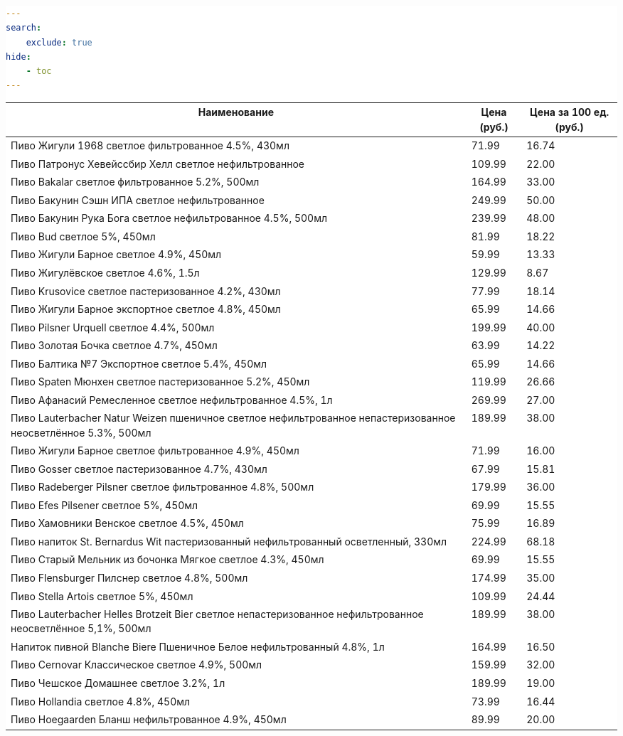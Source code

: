 ```yaml
---
search:
    exclude: true
hide:
    - toc
---
```


| Наименование | Цена (руб.) | Цена за 100 ед. (руб.) |
| -- | -- | -- |
| Пиво Жигули 1968 светлое фильтрованное 4.5%, 430мл | 71.99 | 16.74 |
| Пиво Патронус Хевейссбир Хелл светлое нефильтрованное | 109.99 | 22.00 |
| Пиво Bakalar светлое фильтрованное 5.2%, 500мл | 164.99 | 33.00 |
| Пиво Бакунин Сэшн ИПА светлое нефильтрованное | 249.99 | 50.00 |
| Пиво Бакунин Рука Бога светлое нефильтрованное 4.5%, 500мл | 239.99 | 48.00 |
| Пиво Bud светлое 5%, 450мл | 81.99 | 18.22 |
| Пиво Жигули Барное светлое 4.9%, 450мл | 59.99 | 13.33 |
| Пиво Жигулёвское светлое 4.6%, 1.5л | 129.99 | 8.67 |
| Пиво Krusovice светлое пастеризованное 4.2%, 430мл | 77.99 | 18.14 |
| Пиво Жигули Барное экспортное светлое 4.8%, 450мл | 65.99 | 14.66 |
| Пиво Pilsner Urquell светлое 4.4%, 500мл | 199.99 | 40.00 |
| Пиво Золотая Бочка светлое 4.7%, 450мл | 63.99 | 14.22 |
| Пиво Балтика №7 Экспортное светлое 5.4%, 450мл | 65.99 | 14.66 |
| Пиво Spaten Мюнхен светлое пастеризованное 5.2%, 450мл | 119.99 | 26.66 |
| Пиво Афанасий Ремесленное светлое нефильтрованное 4.5%, 1л | 269.99 | 27.00 |
| Пиво Lauterbacher Natur Weizen пшеничное светлое нефильтрованное непастеризованное неосветлённое 5.3%, 500мл | 189.99 | 38.00 |
| Пиво Жигули Барное светлое фильтрованное 4.9%, 450мл | 71.99 | 16.00 |
| Пиво Gosser светлое пастеризованное 4.7%, 430мл | 67.99 | 15.81 |
| Пиво Radeberger Pilsner светлое фильтрованное 4.8%, 500мл | 179.99 | 36.00 |
| Пиво Efes Pilsener светлое 5%, 450мл | 69.99 | 15.55 |
| Пиво Хамовники Венское светлое 4.5%, 450мл | 75.99 | 16.89 |
| Пиво напиток St. Bernardus Wit пастеризованный нефильтрованный осветленный, 330мл | 224.99 | 68.18 |
| Пиво Старый Мельник из бочонка Мягкое светлое 4.3%, 450мл | 69.99 | 15.55 |
| Пиво Flensburger Пилснер светлое 4.8%, 500мл | 174.99 | 35.00 |
| Пиво Stella Artois светлое 5%, 450мл | 109.99 | 24.44 |
| Пиво Lauterbacher Helles Brotzeit Bier светлое непастеризованное нефильтрованное неосветлённое 5,1%, 500мл | 189.99 | 38.00 |
| Напиток пивной Blanche Biere Пшеничное Белое нефильтрованный 4.8%, 1л | 164.99 | 16.50 |
| Пиво Cernovar Классическое светлое 4.9%, 500мл | 159.99 | 32.00 |
| Пиво Чешское Домашнее светлое 3.2%, 1л | 189.99 | 19.00 |
| Пиво Hollandia светлое 4.8%, 450мл | 73.99 | 16.44 |
| Пиво Hoegaarden Бланш нефильтрованное 4.9%, 450мл | 89.99 | 20.00 |